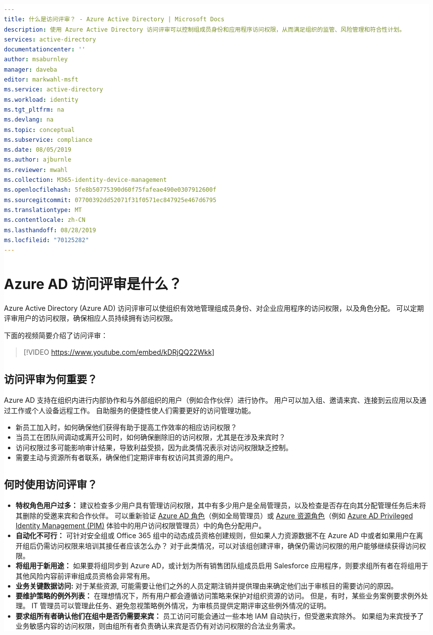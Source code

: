 ```yaml
---
title: 什么是访问评审？ - Azure Active Directory | Microsoft Docs
description: 使用 Azure Active Directory 访问评审可以控制组成员身份和应用程序访问权限，从而满足组织的监管、风险管理和符合性计划。
services: active-directory
documentationcenter: ''
author: msaburnley
manager: daveba
editor: markwahl-msft
ms.service: active-directory
ms.workload: identity
ms.tgt_pltfrm: na
ms.devlang: na
ms.topic: conceptual
ms.subservice: compliance
ms.date: 08/05/2019
ms.author: ajburnle
ms.reviewer: mwahl
ms.collection: M365-identity-device-management
ms.openlocfilehash: 5fe8b50775390d60f75fafeae490e0307912600f
ms.sourcegitcommit: 07700392dd52071f31f0571ec847925e467d6795
ms.translationtype: MT
ms.contentlocale: zh-CN
ms.lasthandoff: 08/28/2019
ms.locfileid: "70125282"
---
```

# <a name="what-are-azure-ad-access-reviews"></a>Azure AD 访问评审是什么？

Azure Active Directory (Azure AD) 访问评审可以使组织有效地管理组成员身份、对企业应用程序的访问权限，以及角色分配。 可以定期评审用户的访问权限，确保相应人员持续拥有访问权限。

下面的视频简要介绍了访问评审：

>[!VIDEO https://www.youtube.com/embed/kDRjQQ22Wkk]

## <a name="why-are-access-reviews-important"></a>访问评审为何重要？

Azure AD 支持在组织内进行内部协作和与外部组织的用户（例如合作伙伴）进行协作。 用户可以加入组、邀请来宾、连接到云应用以及通过工作或个人设备远程工作。 自助服务的便捷性使人们需要更好的访问管理功能。

- 新员工加入时，如何确保他们获得有助于提高工作效率的相应访问权限？
- 当员工在团队间调动或离开公司时，如何确保删除旧的访问权限，尤其是在涉及来宾时？
- 访问权限过多可能影响审计结果，导致利益受损，因为此类情况表示对访问权限缺乏控制。
- 需要主动与资源所有者联系，确保他们定期评审有权访问其资源的用户。

## <a name="when-to-use-access-reviews"></a>何时使用访问评审？

- **特权角色用户过多：** 建议检查多少用户具有管理访问权限，其中有多少用户是全局管理员，以及检查是否存在向其分配管理任务后未将其删除的受邀来宾和合作伙伴。 可以重新验证 [Azure AD 角色](../privileged-identity-management/pim-how-to-perform-security-review.md?toc=%2fazure%2factive-directory%2fgovernance%2ftoc.json)（例如全局管理员）或 [Azure 资源角色](../privileged-identity-management/pim-resource-roles-perform-access-review.md?toc=%2fazure%2factive-directory%2fgovernance%2ftoc.json)（例如 [Azure AD Privileged Identity Management (PIM)](../privileged-identity-management/pim-configure.md) 体验中的用户访问权限管理员）中的角色分配用户。
- **自动化不可行：** 可针对安全组或 Office 365 组中的动态成员资格创建规则，但如果人力资源数据不在 Azure AD 中或者如果用户在离开组后仍需访问权限来培训其接任者应该怎么办？ 对于此类情况，可以对该组创建评审，确保仍需访问权限的用户能够继续获得访问权限。
- **将组用于新用途：** 如果要将组同步到 Azure AD，或计划为所有销售团队组成员启用 Salesforce 应用程序，则要求组所有者在将组用于其他风险内容前评审组成员资格会非常有用。
- **业务关键数据访问:** 对于某些资源, 可能需要让他们之外的人员定期注销并提供理由来确定他们出于审核目的需要访问的原因。
- **要维护策略的例外列表：** 在理想情况下，所有用户都会遵循访问策略来保护对组织资源的访问。 但是，有时，某些业务案例要求例外处理。 IT 管理员可以管理此任务、避免忽视策略例外情况，为审核员提供定期评审这些例外情况的证明。
- **要求组所有者确认他们在组中是否仍需要来宾：** 员工访问可能会通过一些本地 IAM 自动执行，但受邀来宾除外。 如果组为来宾授予了业务敏感内容的访问权限，则由组所有者负责确认来宾是否仍有对访问权限的合法业务需求。